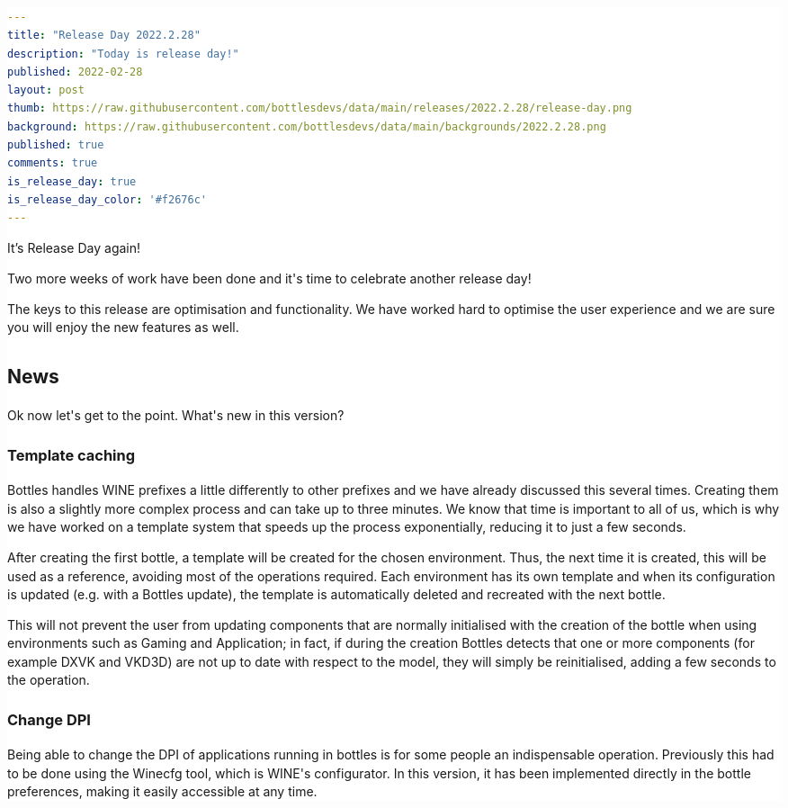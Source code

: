 ```yaml
---
title: "Release Day 2022.2.28"
description: "Today is release day!"
published: 2022-02-28
layout: post
thumb: https://raw.githubusercontent.com/bottlesdevs/data/main/releases/2022.2.28/release-day.png
background: https://raw.githubusercontent.com/bottlesdevs/data/main/backgrounds/2022.2.28.png
published: true
comments: true
is_release_day: true
is_release_day_color: '#f2676c'
---
```


It’s Release Day again!

Two more weeks of work have been done and it's time to celebrate another release day!

The keys to this release are optimisation and functionality. We have worked hard to optimise 
the user experience and we are sure you will enjoy the new features as well.

## News
Ok now let's get to the point. What's new in this version?

### Template caching
Bottles handles WINE prefixes a little differently to other prefixes and we have already 
discussed this several times. Creating them is also a slightly more complex process and can 
take up to three minutes. We know that time is important to all of us, which is why we have 
worked on a template system that speeds up the process exponentially, reducing it to just a 
few seconds.

<div class="video-frame">
  <iframe width="560" height="315" src="https://www.youtube.com/embed/N8mQ-BP_tGs" tooltip="Bottles - Template caching" frameborder="0" allow="accelerometer; autoplay; clipboard-write; encrypted-media; gyroscope; picture-in-picture" allowfullscreen></iframe>
</div>

After creating the first bottle, a template will be created for the chosen environment. Thus, 
the next time it is created, this will be used as a reference, avoiding most of the operations 
required. Each environment has its own template and when its configuration is updated (e.g. with 
a Bottles update), the template is automatically deleted and recreated with the next bottle.

This will not prevent the user from updating components that are normally initialised with the 
creation of the bottle when using environments such as Gaming and Application; in fact, if during 
the creation Bottles detects that one or more components (for example DXVK and VKD3D) are not up 
to date with respect to the model, they will simply be reinitialised, adding a few seconds to the 
operation.

### Change DPI
Being able to change the DPI of applications running in bottles is for some people an indispensable 
operation. Previously this had to be done using the Winecfg tool, which is WINE's configurator. In 
this version, it has been implemented directly in the bottle preferences, making it easily accessible 
at any time.
